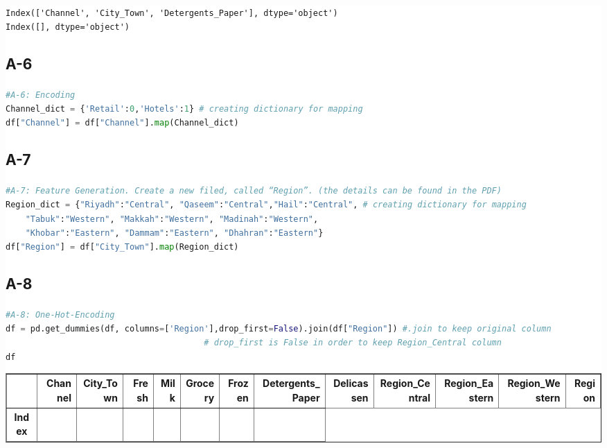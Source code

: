     Index(['Channel', 'City_Town', 'Detergents_Paper'], dtype='object')
    Index([], dtype='object')
    

## A-6


```python
#A-6: Encoding
Channel_dict = {'Retail':0,'Hotels':1} # creating dictionary for mapping
df["Channel"] = df["Channel"].map(Channel_dict) 
```

## A-7


```python
#A-7: Feature Generation. Create a new filed, called “Region”. (the details can be found in the PDF)
Region_dict = {"Riyadh":"Central", "Qaseem":"Central","Hail":"Central", # creating dictionary for mapping
    "Tabuk":"Western", "Makkah":"Western", "Madinah":"Western",
    "Khobar":"Eastern", "Dammam":"Eastern", "Dhahran":"Eastern"}
df["Region"] = df["City_Town"].map(Region_dict)
```

## A-8


```python
#A-8: One-Hot-Encoding
df = pd.get_dummies(df, columns=['Region'],drop_first=False).join(df["Region"]) #.join to keep original column
                                        # drop_first is False in order to keep Region_Central column 
df
```





<table border="1" class="dataframe">
  <thead>
    <tr style="text-align: right;">
      <th></th>
      <th>Channel</th>
      <th>City_Town</th>
      <th>Fresh</th>
      <th>Milk</th>
      <th>Grocery</th>
      <th>Frozen</th>
      <th>Detergents_Paper</th>
      <th>Delicassen</th>
      <th>Region_Central</th>
      <th>Region_Eastern</th>
      <th>Region_Western</th>
      <th>Region</th>
    </tr>
    <tr>
      <th>Index</th>
      <th></th>
      <th></th>
      <th></th>
      <th></th>
      <th></th>
      <th></th>
      <th></th>